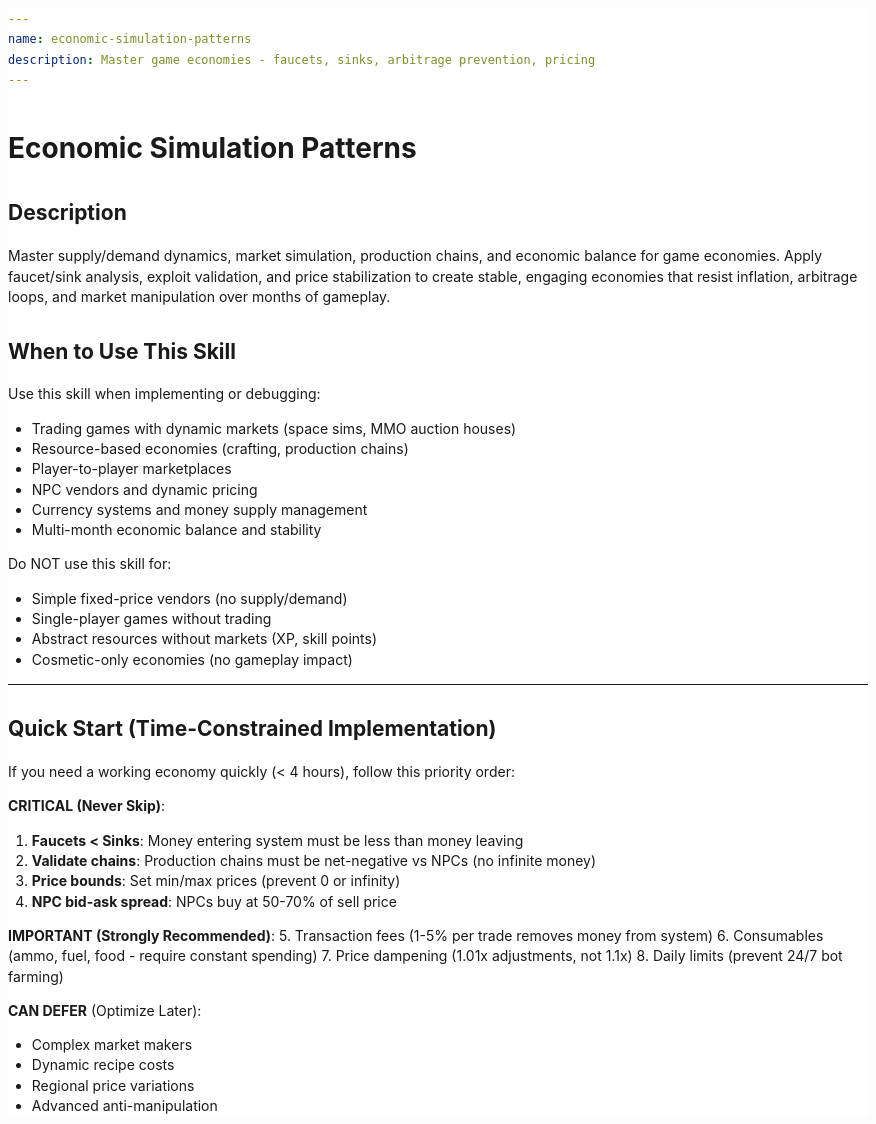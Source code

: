 ```yaml
---
name: economic-simulation-patterns
description: Master game economies - faucets, sinks, arbitrage prevention, pricing
---
```


# Economic Simulation Patterns

## Description
Master supply/demand dynamics, market simulation, production chains, and economic balance for game economies. Apply faucet/sink analysis, exploit validation, and price stabilization to create stable, engaging economies that resist inflation, arbitrage loops, and market manipulation over months of gameplay.

## When to Use This Skill
Use this skill when implementing or debugging:
- Trading games with dynamic markets (space sims, MMO auction houses)
- Resource-based economies (crafting, production chains)
- Player-to-player marketplaces
- NPC vendors and dynamic pricing
- Currency systems and money supply management
- Multi-month economic balance and stability

Do NOT use this skill for:
- Simple fixed-price vendors (no supply/demand)
- Single-player games without trading
- Abstract resources without markets (XP, skill points)
- Cosmetic-only economies (no gameplay impact)

---

## Quick Start (Time-Constrained Implementation)

If you need a working economy quickly (< 4 hours), follow this priority order:

**CRITICAL (Never Skip)**:
1. **Faucets < Sinks**: Money entering system must be less than money leaving
2. **Validate chains**: Production chains must be net-negative vs NPCs (no infinite money)
3. **Price bounds**: Set min/max prices (prevent 0 or infinity)
4. **NPC bid-ask spread**: NPCs buy at 50-70% of sell price

**IMPORTANT (Strongly Recommended)**:
5. Transaction fees (1-5% per trade removes money from system)
6. Consumables (ammo, fuel, food - require constant spending)
7. Price dampening (1.01x adjustments, not 1.1x)
8. Daily limits (prevent 24/7 bot farming)

**CAN DEFER** (Optimize Later):
- Complex market makers
- Dynamic recipe costs
- Regional price variations
- Advanced anti-manipulation
